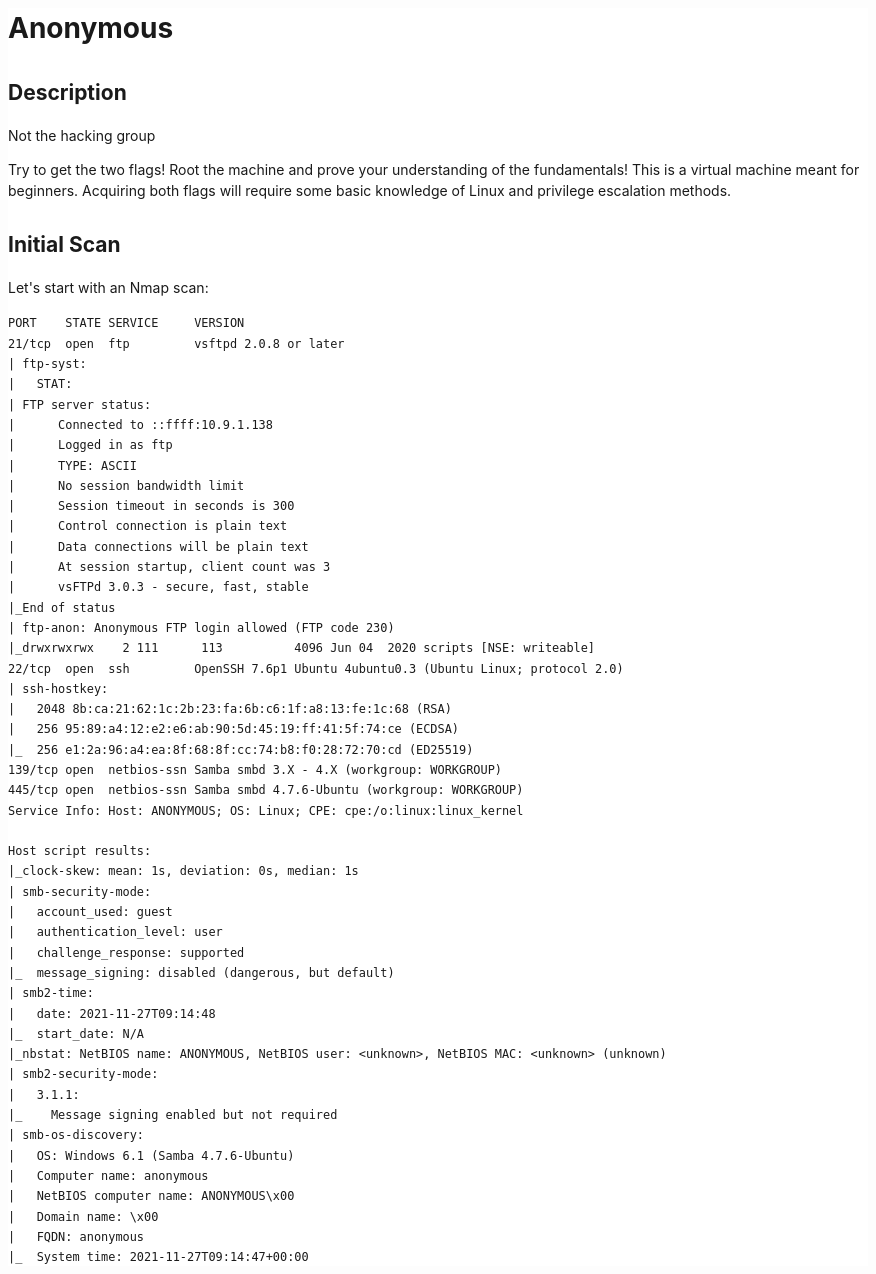 # Anonymous

## Description

Not the hacking group

Try to get the two flags!  Root the machine and prove your understanding of the fundamentals! This is a virtual machine meant for beginners. Acquiring both flags will require some basic knowledge of Linux and privilege escalation methods.

## Initial Scan

Let's start with an Nmap scan:

~~~
PORT    STATE SERVICE     VERSION
21/tcp  open  ftp         vsftpd 2.0.8 or later
| ftp-syst: 
|   STAT: 
| FTP server status:
|      Connected to ::ffff:10.9.1.138
|      Logged in as ftp
|      TYPE: ASCII
|      No session bandwidth limit
|      Session timeout in seconds is 300
|      Control connection is plain text
|      Data connections will be plain text
|      At session startup, client count was 3
|      vsFTPd 3.0.3 - secure, fast, stable
|_End of status
| ftp-anon: Anonymous FTP login allowed (FTP code 230)
|_drwxrwxrwx    2 111      113          4096 Jun 04  2020 scripts [NSE: writeable]
22/tcp  open  ssh         OpenSSH 7.6p1 Ubuntu 4ubuntu0.3 (Ubuntu Linux; protocol 2.0)
| ssh-hostkey: 
|   2048 8b:ca:21:62:1c:2b:23:fa:6b:c6:1f:a8:13:fe:1c:68 (RSA)
|   256 95:89:a4:12:e2:e6:ab:90:5d:45:19:ff:41:5f:74:ce (ECDSA)
|_  256 e1:2a:96:a4:ea:8f:68:8f:cc:74:b8:f0:28:72:70:cd (ED25519)
139/tcp open  netbios-ssn Samba smbd 3.X - 4.X (workgroup: WORKGROUP)
445/tcp open  netbios-ssn Samba smbd 4.7.6-Ubuntu (workgroup: WORKGROUP)
Service Info: Host: ANONYMOUS; OS: Linux; CPE: cpe:/o:linux:linux_kernel

Host script results:
|_clock-skew: mean: 1s, deviation: 0s, median: 1s
| smb-security-mode: 
|   account_used: guest
|   authentication_level: user
|   challenge_response: supported
|_  message_signing: disabled (dangerous, but default)
| smb2-time: 
|   date: 2021-11-27T09:14:48
|_  start_date: N/A
|_nbstat: NetBIOS name: ANONYMOUS, NetBIOS user: <unknown>, NetBIOS MAC: <unknown> (unknown)
| smb2-security-mode: 
|   3.1.1: 
|_    Message signing enabled but not required
| smb-os-discovery: 
|   OS: Windows 6.1 (Samba 4.7.6-Ubuntu)
|   Computer name: anonymous
|   NetBIOS computer name: ANONYMOUS\x00
|   Domain name: \x00
|   FQDN: anonymous
|_  System time: 2021-11-27T09:14:47+00:00
~~~